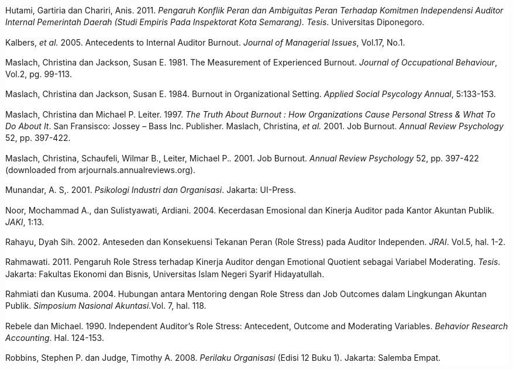 <p><span class="font4">Hutami, Gartiria dan Chariri, Anis. 2011. </span><span class="font4" style="font-style:italic;">Pengaruh Konflik Peran dan Ambiguitas Peran Terhadap Komitmen Independensi Auditor Internal Pemerintah Daerah (Studi Empiris Pada Inspektorat Kota Semarang). Tesis</span><span class="font4">. Universitas Diponegoro.</span></p>
<p><span class="font4">Kalbers, </span><span class="font4" style="font-style:italic;">et al.</span><span class="font4"> 2005. Antecedents to Internal Auditor Burnout. </span><span class="font4" style="font-style:italic;">Journal of Managerial Issues</span><span class="font4">, Vol.17, No.1.</span></p>
<p><span class="font4">Maslach, Christina dan Jackson, Susan E. 1981. The Measurement of Experienced Burnout. </span><span class="font4" style="font-style:italic;">Journal of Occupational Behaviour</span><span class="font4">, Vol.2, pg. 99-113.</span></p>
<p><span class="font4">Maslach, Christina dan Jackson, Susan E. 1984. Burnout in Organizational Setting. </span><span class="font4" style="font-style:italic;">Applied Social Psycology Annual</span><span class="font4">, 5:133-153.</span></p>
<p><span class="font4">Maslach, Christina dan Michael P. Leiter. 1997. </span><span class="font4" style="font-style:italic;">The Truth About Burnout : How Organizations Cause Personal Stress &amp;&nbsp;What To Do About It</span><span class="font4">. San Fransisco: Jossey – Bass Inc. Publisher. Maslach, Christina, </span><span class="font4" style="font-style:italic;">et al.</span><span class="font4"> 2001. Job Burnout. </span><span class="font4" style="font-style:italic;">Annual Review Psychology</span><span class="font4"> 52, pp. 397-422.</span></p>
<p><span class="font4">Maslach, Christina, Schaufeli, Wilmar B., Leiter, Michael P.</span><span class="font4" style="font-style:italic;">.</span><span class="font4"> 2001. Job Burnout. </span><span class="font4" style="font-style:italic;">Annual Review Psychology</span><span class="font4"> 52, pp. 397-422 (downloaded from arjournals.annualreviews.org).</span></p>
<p><span class="font4">Munandar, A. S,. 2001. </span><span class="font4" style="font-style:italic;">Psikologi Industri dan Organisasi</span><span class="font4">. Jakarta: UI-Press.</span></p>
<p><span class="font4">Noor, Mochammad A., dan Sulistyawati, Ardiani. 2004. Kecerdasan Emosional dan Kinerja Auditor pada Kantor Akuntan Publik. </span><span class="font4" style="font-style:italic;">JAKI</span><span class="font4">, 1:13.</span></p>
<p><span class="font4">Rahayu, Dyah Sih. 2002. Anteseden dan Konsekuensi Tekanan Peran (Role Stress) pada Auditor Independen. </span><span class="font4" style="font-style:italic;">JRAI</span><span class="font4">. Vol.5, hal. 1-2.</span></p>
<p><span class="font4">Rahmawati. 2011. Pengaruh Role Stress terhadap Kinerja Auditor dengan Emotional Quotient sebagai Variabel Moderating. </span><span class="font4" style="font-style:italic;">Tesis</span><span class="font4">. Jakarta: Fakultas Ekonomi dan Bisnis, Universitas Islam Negeri Syarif Hidayatullah.</span></p>
<p><span class="font4">Rahmiati dan Kusuma. 2004. Hubungan antara Mentoring dengan Role Stress dan Job Outcomes dalam Lingkungan Akuntan Publik. </span><span class="font4" style="font-style:italic;">Simposium Nasional Akuntasi.</span><span class="font4">Vol. 7, hal. 118.</span></p>
<p><span class="font4">Rebele dan Michael. 1990. Independent Auditor’s Role Stress: Antecedent, Outcome and Moderating Variables. </span><span class="font4" style="font-style:italic;">Behavior Research Accounting</span><span class="font4">. Hal. 124-153.</span></p>
<p><span class="font4">Robbins, Stephen P. dan Judge, Timothy A. 2008. </span><span class="font4" style="font-style:italic;">Perilaku Organisasi</span><span class="font4"> (Edisi 12 Buku 1). Jakarta: Salemba Empat.</span></p>
